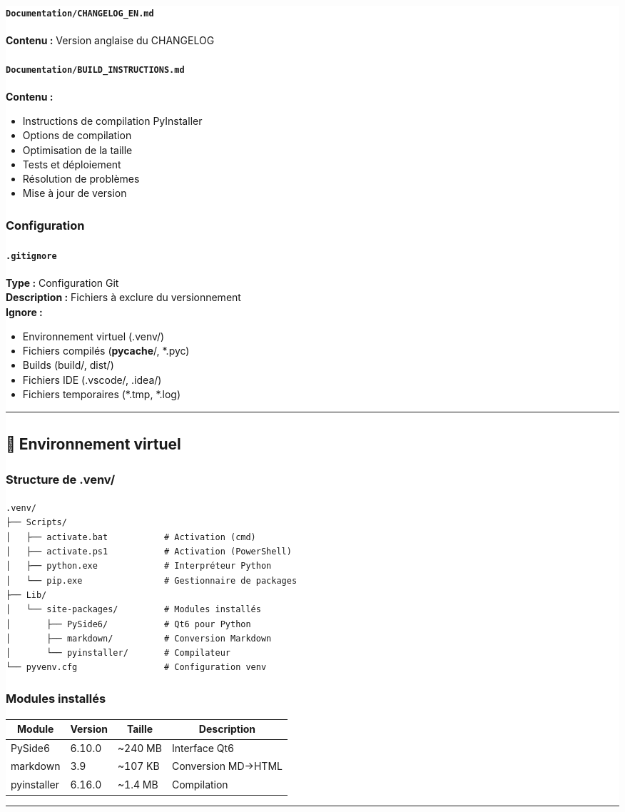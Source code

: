 #### `Documentation/CHANGELOG_EN.md`
**Contenu :** Version anglaise du CHANGELOG

#### `Documentation/BUILD_INSTRUCTIONS.md`
**Contenu :**
- Instructions de compilation PyInstaller
- Options de compilation
- Optimisation de la taille
- Tests et déploiement
- Résolution de problèmes
- Mise à jour de version

### Configuration

#### `.gitignore`
**Type :** Configuration Git  
**Description :** Fichiers à exclure du versionnement  
**Ignore :**
- Environnement virtuel (.venv/)
- Fichiers compilés (__pycache__/, *.pyc)
- Builds (build/, dist/)
- Fichiers IDE (.vscode/, .idea/)
- Fichiers temporaires (*.tmp, *.log)

---

## 🔧 Environnement virtuel

### Structure de .venv/

```
.venv/
├── Scripts/
│   ├── activate.bat           # Activation (cmd)
│   ├── activate.ps1           # Activation (PowerShell)
│   ├── python.exe             # Interpréteur Python
│   └── pip.exe                # Gestionnaire de packages
├── Lib/
│   └── site-packages/         # Modules installés
│       ├── PySide6/           # Qt6 pour Python
│       ├── markdown/          # Conversion Markdown
│       └── pyinstaller/       # Compilateur
└── pyvenv.cfg                 # Configuration venv
```

### Modules installés

| Module | Version | Taille | Description |
|--------|---------|--------|-------------|
| PySide6 | 6.10.0 | ~240 MB | Interface Qt6 |
| markdown | 3.9 | ~107 KB | Conversion MD→HTML |
| pyinstaller | 6.16.0 | ~1.4 MB | Compilation |

---